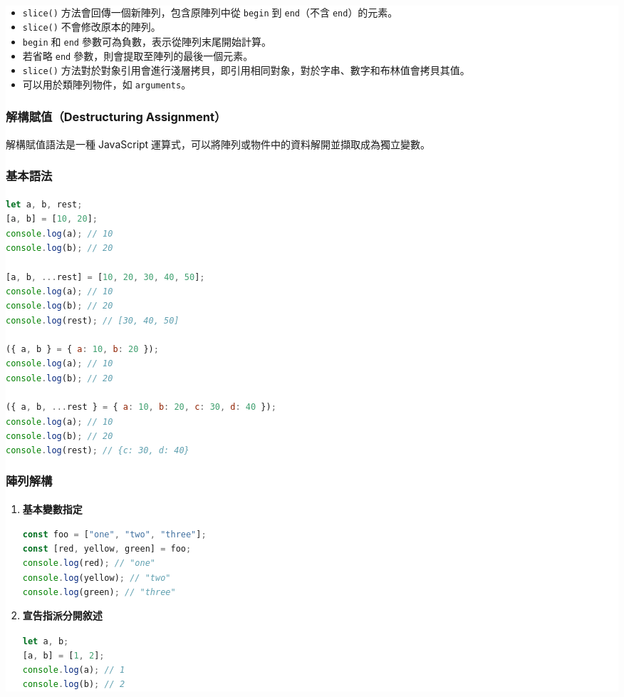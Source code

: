 - `slice()` 方法會回傳一個新陣列，包含原陣列中從 `begin` 到 `end`（不含 `end`）的元素。
- `slice()` 不會修改原本的陣列。
- `begin` 和 `end` 參數可為負數，表示從陣列末尾開始計算。
- 若省略 `end` 參數，則會提取至陣列的最後一個元素。
- `slice()` 方法對於對象引用會進行淺層拷貝，即引用相同對象，對於字串、數字和布林值會拷貝其值。
- 可以用於類陣列物件，如 `arguments`。

### 解構賦值（Destructuring Assignment）

解構賦值語法是一種 JavaScript 運算式，可以將陣列或物件中的資料解開並擷取成為獨立變數。

### 基本語法

```jsx
let a, b, rest;
[a, b] = [10, 20];
console.log(a); // 10
console.log(b); // 20

[a, b, ...rest] = [10, 20, 30, 40, 50];
console.log(a); // 10
console.log(b); // 20
console.log(rest); // [30, 40, 50]

({ a, b } = { a: 10, b: 20 });
console.log(a); // 10
console.log(b); // 20

({ a, b, ...rest } = { a: 10, b: 20, c: 30, d: 40 });
console.log(a); // 10
console.log(b); // 20
console.log(rest); // {c: 30, d: 40}

```

### 陣列解構

1. **基本變數指定**
    
    ```jsx
    const foo = ["one", "two", "three"];
    const [red, yellow, green] = foo;
    console.log(red); // "one"
    console.log(yellow); // "two"
    console.log(green); // "three"
    
    ```
    
2. **宣告指派分開敘述**
    
    ```jsx
    let a, b;
    [a, b] = [1, 2];
    console.log(a); // 1
    console.log(b); // 2
    